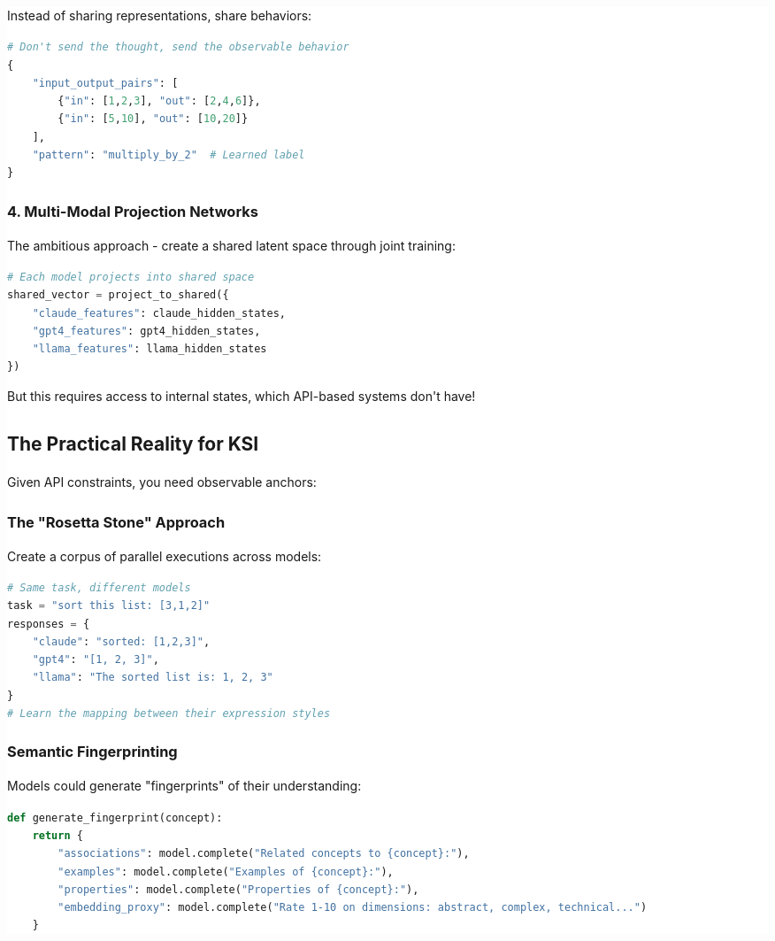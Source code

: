 Instead of sharing representations, share behaviors:

```python
# Don't send the thought, send the observable behavior
{
    "input_output_pairs": [
        {"in": [1,2,3], "out": [2,4,6]},
        {"in": [5,10], "out": [10,20]}
    ],
    "pattern": "multiply_by_2"  # Learned label
}
```

### 4. Multi-Modal Projection Networks

The ambitious approach - create a shared latent space through joint training:

```python
# Each model projects into shared space
shared_vector = project_to_shared({
    "claude_features": claude_hidden_states,
    "gpt4_features": gpt4_hidden_states,
    "llama_features": llama_hidden_states
})
```

But this requires access to internal states, which API-based systems don't have!

## The Practical Reality for KSI

Given API constraints, you need observable anchors:

### The "Rosetta Stone" Approach

Create a corpus of parallel executions across models:

```python
# Same task, different models
task = "sort this list: [3,1,2]"
responses = {
    "claude": "sorted: [1,2,3]",
    "gpt4": "[1, 2, 3]",
    "llama": "The sorted list is: 1, 2, 3"
}
# Learn the mapping between their expression styles
```

### Semantic Fingerprinting

Models could generate "fingerprints" of their understanding:

```python
def generate_fingerprint(concept):
    return {
        "associations": model.complete("Related concepts to {concept}:"),
        "examples": model.complete("Examples of {concept}:"),
        "properties": model.complete("Properties of {concept}:"),
        "embedding_proxy": model.complete("Rate 1-10 on dimensions: abstract, complex, technical...")
    }
```
